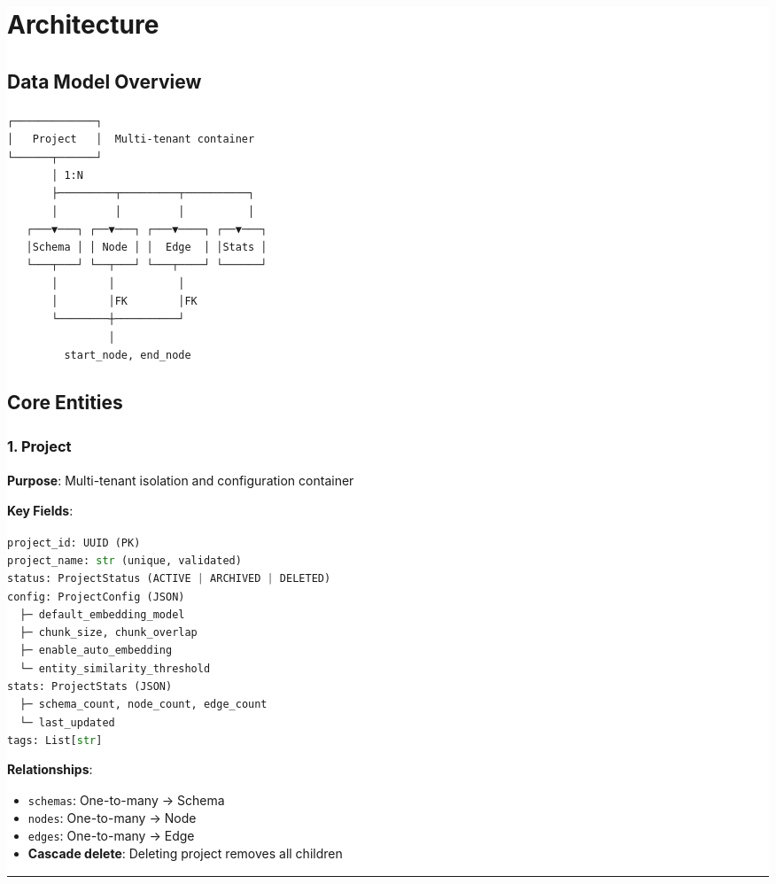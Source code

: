 # Architecture

## Data Model Overview

```
┌─────────────┐
│   Project   │  Multi-tenant container
└──────┬──────┘
       │ 1:N
       ├─────────┬─────────┬──────────┐
       │         │         │          │
   ┌───▼───┐ ┌──▼───┐ ┌───▼────┐ ┌──▼───┐
   │Schema │ │ Node │ │  Edge  │ │Stats │
   └───┬───┘ └──┬───┘ └───┬────┘ └──────┘
       │        │          │
       │        │FK        │FK
       └────────┼──────────┘
                │
         start_node, end_node
```

## Core Entities

### 1. Project

**Purpose**: Multi-tenant isolation and configuration container

**Key Fields**:
```python
project_id: UUID (PK)
project_name: str (unique, validated)
status: ProjectStatus (ACTIVE | ARCHIVED | DELETED)
config: ProjectConfig (JSON)
  ├─ default_embedding_model
  ├─ chunk_size, chunk_overlap
  ├─ enable_auto_embedding
  └─ entity_similarity_threshold
stats: ProjectStats (JSON)
  ├─ schema_count, node_count, edge_count
  └─ last_updated
tags: List[str]
```

**Relationships**:
- `schemas`: One-to-many → Schema
- `nodes`: One-to-many → Node  
- `edges`: One-to-many → Edge
- **Cascade delete**: Deleting project removes all children

---
